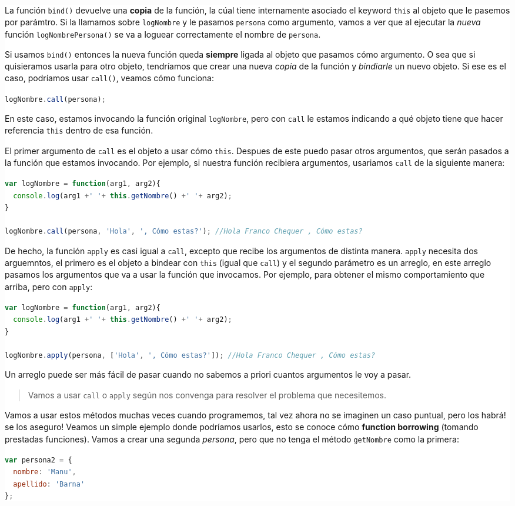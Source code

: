 La función `bind()` devuelve una __copia__ de la función, la cúal tiene internamente asociado el keyword `this` al objeto que le pasemos por parámtro. Si la llamamos sobre `logNombre` y le pasamos `persona` como argumento, vamos a ver que al ejecutar la _nueva_ función `logNombrePersona()` se va a loguear correctamente el nombre de `persona`.

Si usamos `bind()` entonces la nueva función queda __siempre__ ligada al objeto que pasamos cómo argumento. O sea que si quisieramos usarla para otro objeto, tendríamos que crear una nueva _copia_ de la función y _bindiarle_ un nuevo objeto.
Si ese es el caso, podríamos usar `call()`, veamos cómo funciona:

```javascript
logNombre.call(persona);
```

En este caso, estamos invocando la función original `logNombre`, pero con `call` le estamos indicando a qué objeto tiene que hacer referencia `this` dentro de esa función.

El primer argumento de `call` es el objeto a usar cómo `this`. Despues de este puedo pasar otros argumentos, que serán pasados a la función que estamos invocando. Por ejemplo, si nuestra función recibiera argumentos, usariamos `call` de la siguiente manera:

```javascript
var logNombre = function(arg1, arg2){
  console.log(arg1 +' '+ this.getNombre() +' '+ arg2);
}

logNombre.call(persona, 'Hola', ', Cómo estas?'); //Hola Franco Chequer , Cómo estas?
```

De hecho, la función `apply` es casi igual a `call`, excepto que recibe los argumentos de distinta manera. `apply` necesita dos arguemntos, el primero es el objeto a bindear con `this` (igual que `call`) y el segundo parámetro es un arreglo, en este arreglo pasamos los argumentos que va a usar la función que invocamos. Por ejemplo, para obtener el mismo comportamiento que arriba, pero con `apply`:

```javascript
var logNombre = function(arg1, arg2){
  console.log(arg1 +' '+ this.getNombre() +' '+ arg2);
}

logNombre.apply(persona, ['Hola', ', Cómo estas?']); //Hola Franco Chequer , Cómo estas?
```

Un arreglo puede ser más fácil de pasar cuando no sabemos a priori cuantos argumentos le voy a pasar.

> Vamos a usar `call` o `apply` según nos convenga para resolver el problema que necesitemos.

Vamos a usar estos métodos muchas veces cuando programemos, tal vez ahora no se imaginen un caso puntual, pero los habrá! se los aseguro!
Veamos un simple ejemplo donde podríamos usarlos, esto se conoce cómo __function borrowing__ (tomando prestadas funciones). Vamos a crear una segunda _persona_, pero que no tenga el método `getNombre` como la primera:

```javascript
var persona2 = {
  nombre: 'Manu',
  apellido: 'Barna'
};
```
